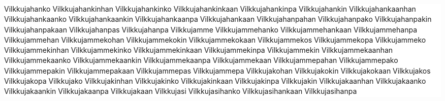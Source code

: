 Vilkkujahanko
Vilkkujahankinhan
Vilkkujahankinko
Vilkkujahankinkaan
Vilkkujahankinpa
Vilkkujahankin
Vilkkujahankaanhan
Vilkkujahankaanko
Vilkkujahankaankin
Vilkkujahankaanpa
Vilkkujahankaan
Vilkkujahanpahan
Vilkkujahanpako
Vilkkujahanpakin
Vilkkujahanpakaan
Vilkkujahanpas
Vilkkujahanpa
Vilkkujamme
Vilkkujammehanko
Vilkkujammehankaan
Vilkkujammehanpa
Vilkkujammehan
Vilkkujammekohan
Vilkkujammekokin
Vilkkujammekokaan
Vilkkujammekos
Vilkkujammekopa
Vilkkujammeko
Vilkkujammekinhan
Vilkkujammekinko
Vilkkujammekinkaan
Vilkkujammekinpa
Vilkkujammekin
Vilkkujammekaanhan
Vilkkujammekaanko
Vilkkujammekaankin
Vilkkujammekaanpa
Vilkkujammekaan
Vilkkujammepahan
Vilkkujammepako
Vilkkujammepakin
Vilkkujammepakaan
Vilkkujammepas
Vilkkujammepa
Vilkkujakohan
Vilkkujakokin
Vilkkujakokaan
Vilkkujakos
Vilkkujakopa
Vilkkujako
Vilkkujakinhan
Vilkkujakinko
Vilkkujakinkaan
Vilkkujakinpa
Vilkkujakin
Vilkkujakaanhan
Vilkkujakaanko
Vilkkujakaankin
Vilkkujakaanpa
Vilkkujakaan
Vilkkujasi
Vilkkujasihanko
Vilkkujasihankaan
Vilkkujasihanpa